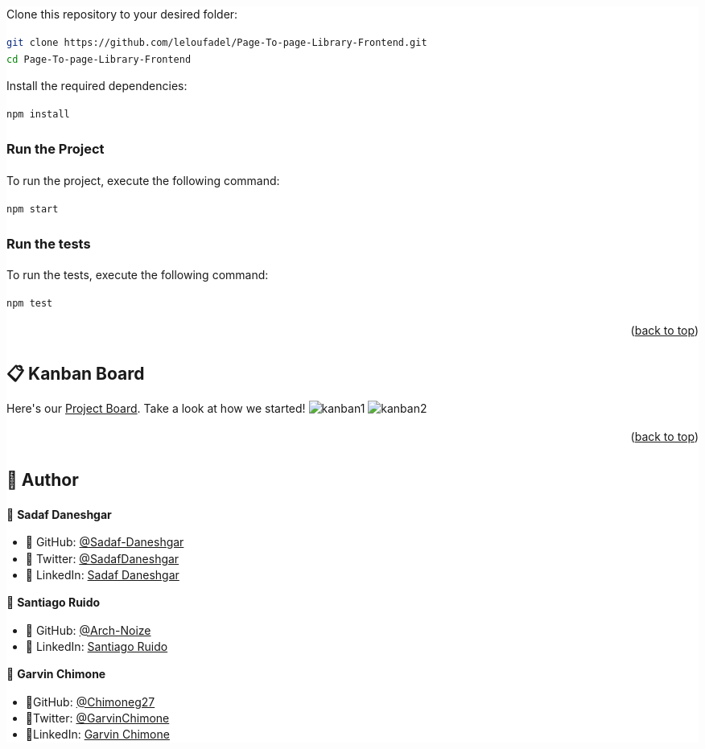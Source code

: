 Clone this repository to your desired folder:

```sh
git clone https://github.com/leloufadel/Page-To-page-Library-Frontend.git
cd Page-To-page-Library-Frontend
```

Install the required dependencies:

```sh
npm install
```

### Run the Project

To run the project, execute the following command:

```sh
npm start
```

### Run the tests

To run the tests, execute the following command:

```sh
npm test
```

<p align="right">(<a href="#readme-top">back to top</a>)</p>

## 📋 Kanban Board <a name="kanban-board"></a>

Here's our [Project Board](https://github.com/leloufadel/Page-To-page-Library-Backend/projects/1). Take a look at how we started!
![kanban1](https://github.com/leloufadel/Page-To-page-Library-Frontend/assets/91759364/d65adb66-673c-4a30-aaff-cb7f99c7c45a)
![kanban2](https://github.com/leloufadel/Page-To-page-Library-Frontend/assets/91759364/66d53b15-9ef8-4ca3-ac1e-368edd0bde45)

<p align="right">(<a href="#readme-top">back to top</a>)</p>

## 👥 Author <a name="authors"></a>

👤 **Sadaf Daneshgar**

- 👤 GitHub: [@Sadaf-Daneshgar](https://github.com/sadaf-Daneshgar)
- 👤 Twitter: [@SadafDaneshgar](https://twitter.com/SadafDaneshgar)
- 👤 LinkedIn: [Sadaf Daneshgar](https://www.linkedin.com/in/sadaf-daneshgar-2002saba/)

👤 **Santiago Ruido**

- 👤 GitHub: [@Arch-Noize](https://github.com/Arch-Noize)
- 👤 LinkedIn: [Santiago Ruido](https://www.linkedin.com/in/santiago-ruido-a1404880/)

👤 **Garvin Chimone**

- 👤GitHub: [@Chimoneg27](https://github.com/Chimoneg27)
- 👤Twitter: [@GarvinChimone](https://twitter.com/GarvinChimone)
- 👤LinkedIn: [Garvin Chimone](https://www.linkedin.com/in/garvin-chimone-37208924a/)
